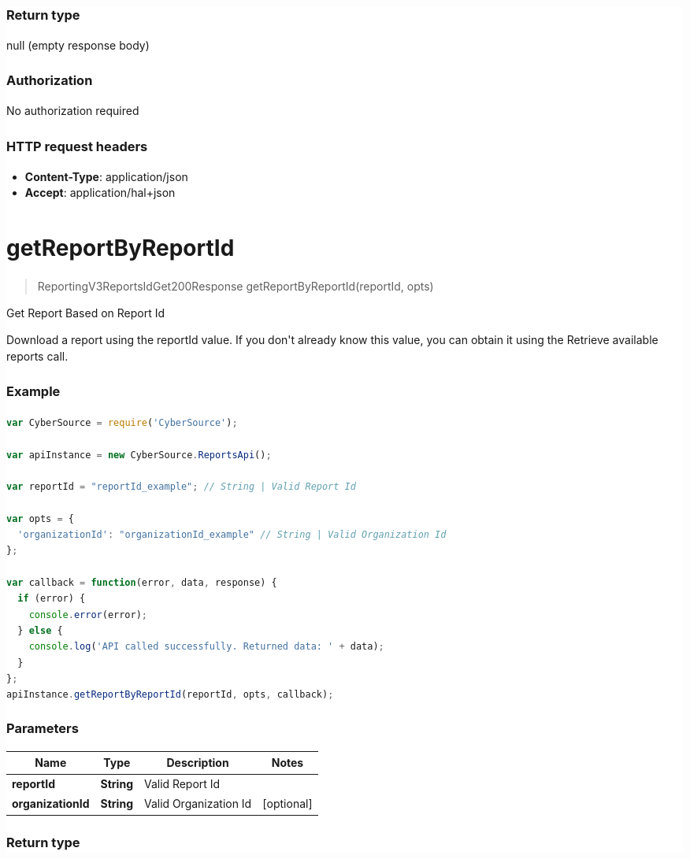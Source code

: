 ### Return type

null (empty response body)

### Authorization

No authorization required

### HTTP request headers

 - **Content-Type**: application/json
 - **Accept**: application/hal+json

<a name="getReportByReportId"></a>
# **getReportByReportId**
> ReportingV3ReportsIdGet200Response getReportByReportId(reportId, opts)

Get Report Based on Report Id

Download a report using the reportId value. If you don&#39;t already know this value, you can obtain it using the Retrieve available reports call. 

### Example
```javascript
var CyberSource = require('CyberSource');

var apiInstance = new CyberSource.ReportsApi();

var reportId = "reportId_example"; // String | Valid Report Id

var opts = { 
  'organizationId': "organizationId_example" // String | Valid Organization Id
};

var callback = function(error, data, response) {
  if (error) {
    console.error(error);
  } else {
    console.log('API called successfully. Returned data: ' + data);
  }
};
apiInstance.getReportByReportId(reportId, opts, callback);
```

### Parameters

Name | Type | Description  | Notes
------------- | ------------- | ------------- | -------------
 **reportId** | **String**| Valid Report Id | 
 **organizationId** | **String**| Valid Organization Id | [optional] 

### Return type

